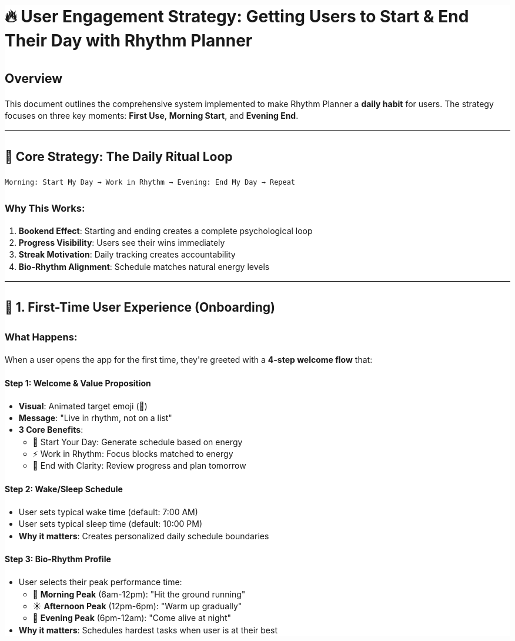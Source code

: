 # 🔥 User Engagement Strategy: Getting Users to Start & End Their Day with Rhythm Planner

## Overview

This document outlines the comprehensive system implemented to make Rhythm Planner a **daily habit** for users. The strategy focuses on three key moments: **First Use**, **Morning Start**, and **Evening End**.

---

## 🎯 Core Strategy: The Daily Ritual Loop

```
Morning: Start My Day → Work in Rhythm → Evening: End My Day → Repeat
```

### Why This Works:
1. **Bookend Effect**: Starting and ending creates a complete psychological loop
2. **Progress Visibility**: Users see their wins immediately
3. **Streak Motivation**: Daily tracking creates accountability
4. **Bio-Rhythm Alignment**: Schedule matches natural energy levels

---

## 📱 **1. First-Time User Experience (Onboarding)**

### What Happens:
When a user opens the app for the first time, they're greeted with a **4-step welcome flow** that:

#### Step 1: Welcome & Value Proposition
- **Visual**: Animated target emoji (🎯)
- **Message**: "Live in rhythm, not on a list"
- **3 Core Benefits**:
  - 🌅 Start Your Day: Generate schedule based on energy
  - ⚡ Work in Rhythm: Focus blocks matched to energy
  - 🌙 End with Clarity: Review progress and plan tomorrow

#### Step 2: Wake/Sleep Schedule
- User sets typical wake time (default: 7:00 AM)
- User sets typical sleep time (default: 10:00 PM)
- **Why it matters**: Creates personalized daily schedule boundaries

#### Step 3: Bio-Rhythm Profile
- User selects their peak performance time:
  - 🌅 **Morning Peak** (6am-12pm): "Hit the ground running"
  - ☀️ **Afternoon Peak** (12pm-6pm): "Warm up gradually"
  - 🌙 **Evening Peak** (6pm-12am): "Come alive at night"
- **Why it matters**: Schedules hardest tasks when user is at their best
